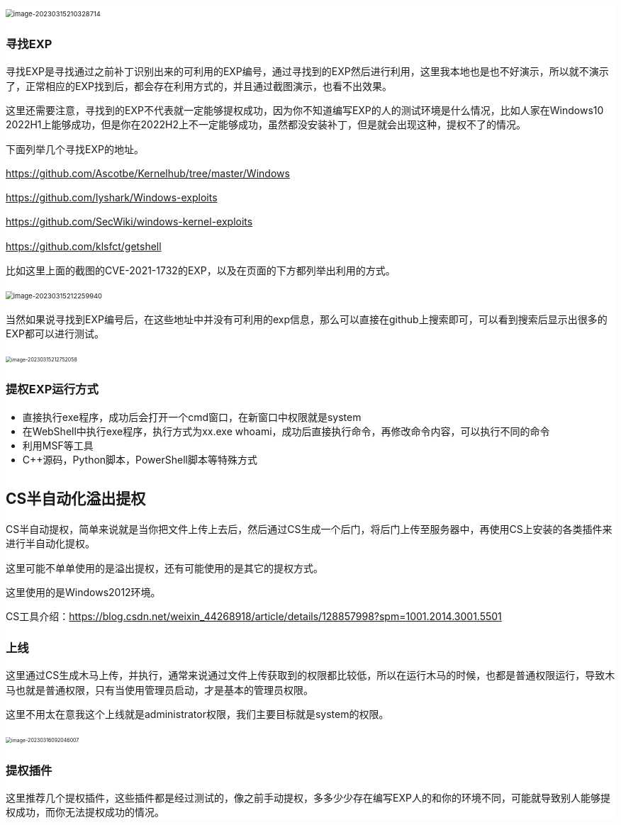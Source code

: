<img src="https://s2.loli.net/2023/03/15/jztf8pydFDsBiu4.png" alt="image-20230315210328714" style="zoom: 67%;" />

### 寻找EXP

寻找EXP是寻找通过之前补丁识别出来的可利用的EXP编号，通过寻找到的EXP然后进行利用，这里我本地也是也不好演示，所以就不演示了，正常相应的EXP找到后，都会存在利用方式的，并且通过截图演示，也看不出效果。

这里还需要注意，寻找到的EXP不代表就一定能够提权成功，因为你不知道编写EXP的人的测试环境是什么情况，比如人家在Windows10 2022H1上能够成功，但是你在2022H2上不一定能够成功，虽然都没安装补丁，但是就会出现这种，提权不了的情况。

下面列举几个寻找EXP的地址。

https://github.com/Ascotbe/Kernelhub/tree/master/Windows

https://github.com/lyshark/Windows-exploits

https://github.com/SecWiki/windows-kernel-exploits

https://github.com/klsfct/getshell

比如这里上面的截图的CVE-2021-1732的EXP，以及在页面的下方都列举出利用的方式。

<img src="https://s2.loli.net/2023/03/15/xGY3JFjQIqVlhvD.png" alt="image-20230315212259940" style="zoom: 67%;" />

当然如果说寻找到EXP编号后，在这些地址中并没有可利用的exp信息，那么可以直接在github上搜索即可，可以看到搜索后显示出很多的EXP都可以进行测试。

<img src="https://s2.loli.net/2023/03/15/CEtGhJjVc1xLbaW.png" alt="image-20230315212752058" style="zoom:50%;" />

### 提权EXP运行方式

- 直接执行exe程序，成功后会打开一个cmd窗口，在新窗口中权限就是system
- 在WebShell中执行exe程序，执行方式为xx.exe whoami，成功后直接执行命令，再修改命令内容，可以执行不同的命令
- 利用MSF等工具
- C++源码，Python脚本，PowerShell脚本等特殊方式

## CS半自动化溢出提权

CS半自动提权，简单来说就是当你把文件上传上去后，然后通过CS生成一个后门，将后门上传至服务器中，再使用CS上安装的各类插件来进行半自动化提权。

这里可能不单单使用的是溢出提权，还有可能使用的是其它的提权方式。

这里使用的是Windows2012环境。

CS工具介绍：https://blog.csdn.net/weixin_44268918/article/details/128857998?spm=1001.2014.3001.5501

### 上线

这里通过CS生成木马上传，并执行，通常来说通过文件上传获取到的权限都比较低，所以在运行木马的时候，也都是普通权限运行，导致木马也就是普通权限，只有当使用管理员启动，才是基本的管理员权限。

这里不用太在意我这个上线就是administrator权限，我们主要目标就是system的权限。

<img src="https://s2.loli.net/2023/03/16/cAanj8Hf5LWqEF7.png" alt="image-20230316092046007" style="zoom:50%;" />

### 提权插件

这里推荐几个提权插件，这些插件都是经过测试的，像之前手动提权，多多少少存在编写EXP人的和你的环境不同，可能就导致别人能够提权成功，而你无法提权成功的情况。
